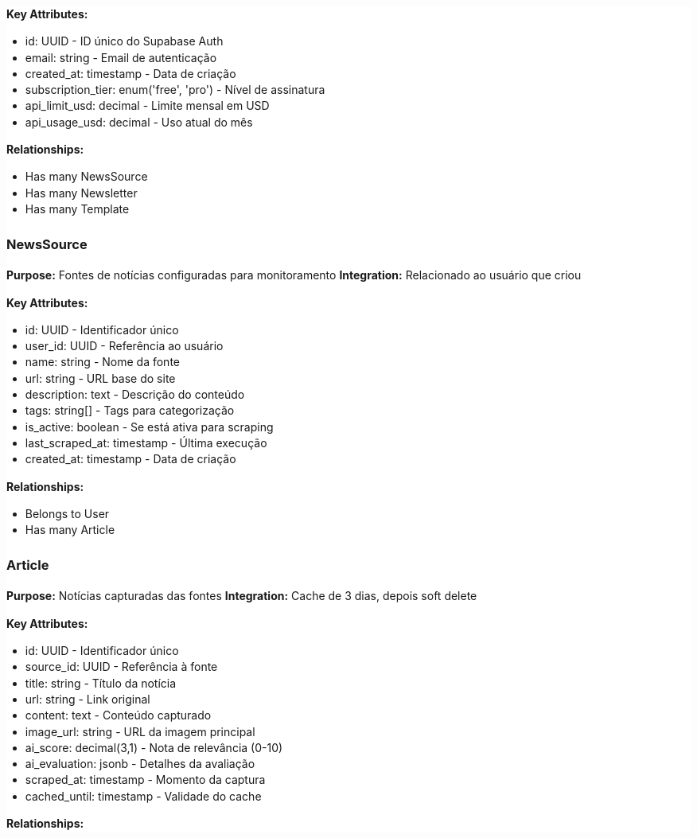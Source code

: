 **Key Attributes:**

- id: UUID - ID único do Supabase Auth
- email: string - Email de autenticação
- created_at: timestamp - Data de criação
- subscription_tier: enum('free', 'pro') - Nível de assinatura
- api_limit_usd: decimal - Limite mensal em USD
- api_usage_usd: decimal - Uso atual do mês

**Relationships:**

- Has many NewsSource
- Has many Newsletter
- Has many Template

### NewsSource

**Purpose:** Fontes de notícias configuradas para monitoramento
**Integration:** Relacionado ao usuário que criou

**Key Attributes:**

- id: UUID - Identificador único
- user_id: UUID - Referência ao usuário
- name: string - Nome da fonte
- url: string - URL base do site
- description: text - Descrição do conteúdo
- tags: string[] - Tags para categorização
- is_active: boolean - Se está ativa para scraping
- last_scraped_at: timestamp - Última execução
- created_at: timestamp - Data de criação

**Relationships:**

- Belongs to User
- Has many Article

### Article

**Purpose:** Notícias capturadas das fontes
**Integration:** Cache de 3 dias, depois soft delete

**Key Attributes:**

- id: UUID - Identificador único
- source_id: UUID - Referência à fonte
- title: string - Título da notícia
- url: string - Link original
- content: text - Conteúdo capturado
- image_url: string - URL da imagem principal
- ai_score: decimal(3,1) - Nota de relevância (0-10)
- ai_evaluation: jsonb - Detalhes da avaliação
- scraped_at: timestamp - Momento da captura
- cached_until: timestamp - Validade do cache

**Relationships:**

